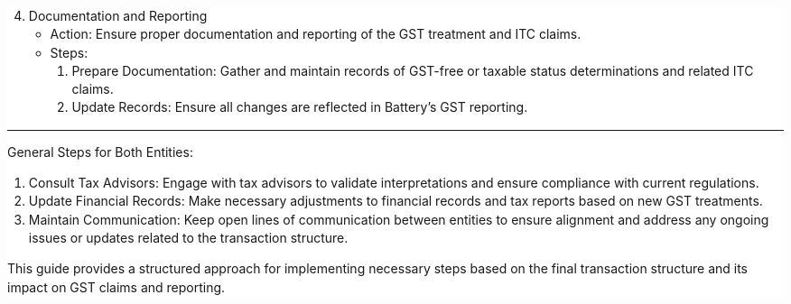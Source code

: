 4. Documentation and Reporting
   - Action: Ensure proper documentation and reporting of the GST treatment and ITC claims.
   - Steps:
     1. Prepare Documentation: Gather and maintain records of GST-free or taxable status determinations and related ITC claims.
     2. Update Records: Ensure all changes are reflected in Battery’s GST reporting.

---

General Steps for Both Entities:

1. Consult Tax Advisors: Engage with tax advisors to validate interpretations and ensure compliance with current regulations.
2. Update Financial Records: Make necessary adjustments to financial records and tax reports based on new GST treatments.
3. Maintain Communication: Keep open lines of communication between entities to ensure alignment and address any ongoing issues or updates related to the transaction structure.

This guide provides a structured approach for implementing necessary steps based on the final transaction structure and its impact on GST claims and reporting.
